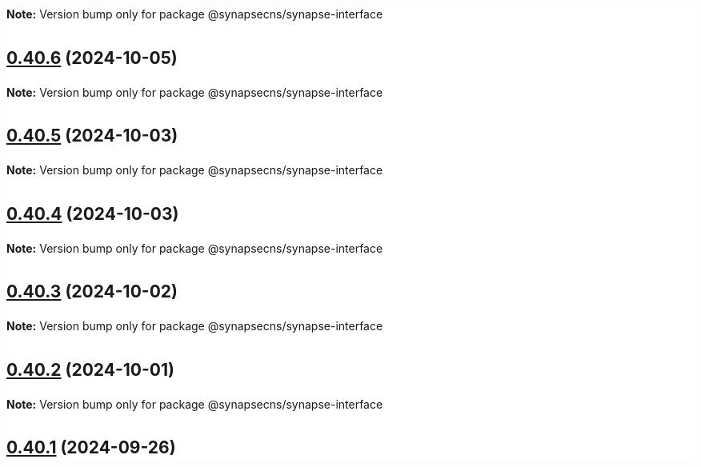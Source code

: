 **Note:** Version bump only for package @synapsecns/synapse-interface





## [0.40.6](https://github.com/synapsecns/sanguine/compare/@synapsecns/synapse-interface@0.40.5...@synapsecns/synapse-interface@0.40.6) (2024-10-05)

**Note:** Version bump only for package @synapsecns/synapse-interface





## [0.40.5](https://github.com/synapsecns/sanguine/compare/@synapsecns/synapse-interface@0.40.4...@synapsecns/synapse-interface@0.40.5) (2024-10-03)

**Note:** Version bump only for package @synapsecns/synapse-interface





## [0.40.4](https://github.com/synapsecns/sanguine/compare/@synapsecns/synapse-interface@0.40.3...@synapsecns/synapse-interface@0.40.4) (2024-10-03)

**Note:** Version bump only for package @synapsecns/synapse-interface





## [0.40.3](https://github.com/synapsecns/sanguine/compare/@synapsecns/synapse-interface@0.40.2...@synapsecns/synapse-interface@0.40.3) (2024-10-02)

**Note:** Version bump only for package @synapsecns/synapse-interface





## [0.40.2](https://github.com/synapsecns/sanguine/compare/@synapsecns/synapse-interface@0.40.1...@synapsecns/synapse-interface@0.40.2) (2024-10-01)

**Note:** Version bump only for package @synapsecns/synapse-interface





## [0.40.1](https://github.com/synapsecns/sanguine/compare/@synapsecns/synapse-interface@0.40.0...@synapsecns/synapse-interface@0.40.1) (2024-09-26)

